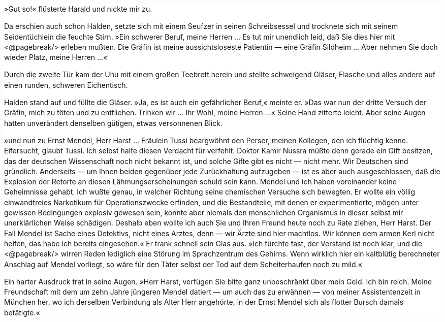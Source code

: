 »Gut so!« flüsterte Harald und nickte mir zu.

Da erschien auch schon Halden, setzte sich mit einem
Seufzer in seinen Schreibsessel und trocknete sich mit seinem
Seidentüchlein die feuchte Stirn. »Ein schwerer Beruf, meine
Herren … Es tut mir unendlich leid, daß Sie dies hier mit
<@pagebreak/>
erleben mußten. Die Gräfin ist meine aussichtsloseste Patientin
— eine Gräfin Sildheim … Aber nehmen Sie doch
wieder Platz, meine Herren …«

Durch die zweite Tür kam der Uhu mit einem großen
Teebrett herein und stellte schweigend Gläser, Flasche und
alles andere auf einen runden, schweren Eichentisch.

Halden stand auf und füllte die Gläser. »Ja, es ist auch
ein gefährlicher Beruf,« meinte er. »Das war nun der dritte
Versuch der Gräfin, mich zu töten und zu entfliehen. Trinken
wir … Ihr Wohl, meine Herren …« Seine Hand zitterte
leicht. Aber seine Augen hatten unverändert denselben gütigen,
etwas versonnenen Blick.

»und nun zu Ernst Mendel, Herr Harst … Fräulein
Tussi beargwöhnt den Perser, meinen Kollegen, den ich flüchtig
kenne. Eifersucht, glaubt Tussi. Ich selbst halte diesen
Verdacht für verfehlt. Doktor Kamir Nussra müßte denn
gerade ein Gift besitzen, das der deutschen Wissenschaft noch
nicht bekannt ist, und solche Gifte gibt es nicht — nicht mehr.
Wir Deutschen sind gründlich. Anderseits — um Ihnen
beiden gegenüber jede Zurückhaltung aufzugeben — ist es
aber auch ausgeschlossen, daß die Explosion der Retorte an
diesen Lähmungserscheinungen schuld sein kann. Mendel und
ich haben voreinander keine Geheimnisse gehabt. Ich wußte
genau, in welcher Richtung seine chemischen Versuche sich bewegten.
Er wollte ein völlig einwandfreies Narkotikum für
Operationszwecke erfinden, und die Bestandteile, mit denen
er experimentierte, mögen unter gewissen Bedingungen explosiv
gewesen sein, konnte aber niemals den menschlichen Organismus
in dieser selbst mir unerklärlichen Weise schädigen.
Deshalb eben wollte ich auch Sie und Ihren Freund heute
noch zu Rate ziehen, Herr Harst. Der Fall Mendel ist Sache
eines Detektivs, nicht eines Arztes, denn — wir Ärzte sind
hier machtlos. Wir können dem armen Kerl nicht helfen,
das habe ich bereits eingesehen.« Er trank schnell sein Glas
aus. »Ich fürchte fast, der Verstand ist noch klar, und die
<@pagebreak/>
wirren Reden lediglich eine Störung im Sprachzentrum des
Gehirns. Wenn wirklich hier ein kaltblütig berechneter Anschlag
auf Mendel vorliegt, so wäre für den Täter selbst der
Tod auf dem Scheiterhaufen noch zu mild.«

Ein harter Ausdruck trat in seine Augen. »Herr Harst,
verfügen Sie bitte ganz unbeschränkt über mein Geld. Ich
bin reich. Meine Freundschaft mit dem um zehn Jahre jüngeren
Mendel datiert — um auch das zu erwähnen — von
meiner Assistentenzeit in München her, wo ich derselben
Verbindung als Alter Herr angehörte, in der Ernst Mendel
sich als flotter Bursch damals betätigte.«
